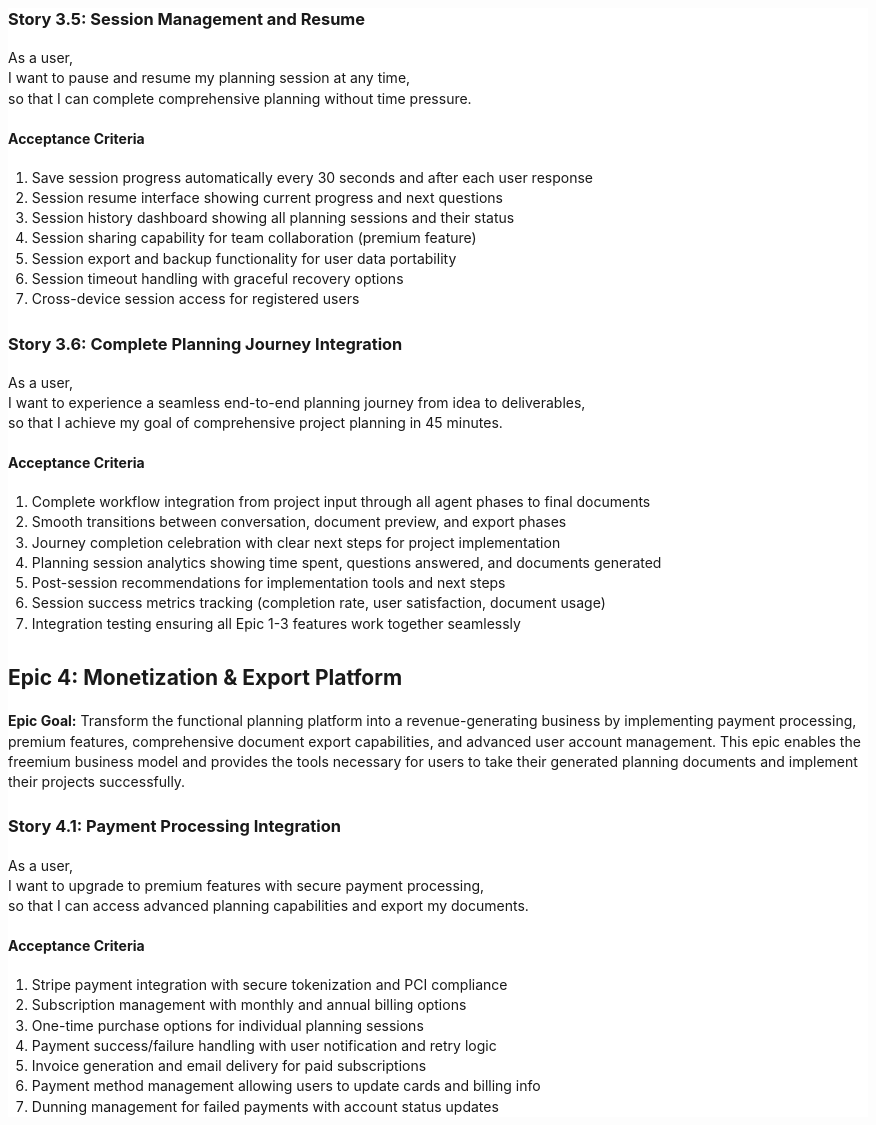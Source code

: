 ### Story 3.5: Session Management and Resume

As a user,  
I want to pause and resume my planning session at any time,  
so that I can complete comprehensive planning without time pressure.

#### Acceptance Criteria
1. Save session progress automatically every 30 seconds and after each user response
2. Session resume interface showing current progress and next questions
3. Session history dashboard showing all planning sessions and their status
4. Session sharing capability for team collaboration (premium feature)
5. Session export and backup functionality for user data portability
6. Session timeout handling with graceful recovery options
7. Cross-device session access for registered users

### Story 3.6: Complete Planning Journey Integration

As a user,  
I want to experience a seamless end-to-end planning journey from idea to deliverables,  
so that I achieve my goal of comprehensive project planning in 45 minutes.

#### Acceptance Criteria
1. Complete workflow integration from project input through all agent phases to final documents
2. Smooth transitions between conversation, document preview, and export phases
3. Journey completion celebration with clear next steps for project implementation
4. Planning session analytics showing time spent, questions answered, and documents generated
5. Post-session recommendations for implementation tools and next steps
6. Session success metrics tracking (completion rate, user satisfaction, document usage)
7. Integration testing ensuring all Epic 1-3 features work together seamlessly

## Epic 4: Monetization & Export Platform

**Epic Goal:** Transform the functional planning platform into a revenue-generating business by implementing payment processing, premium features, comprehensive document export capabilities, and advanced user account management. This epic enables the freemium business model and provides the tools necessary for users to take their generated planning documents and implement their projects successfully.

### Story 4.1: Payment Processing Integration

As a user,  
I want to upgrade to premium features with secure payment processing,  
so that I can access advanced planning capabilities and export my documents.

#### Acceptance Criteria
1. Stripe payment integration with secure tokenization and PCI compliance
2. Subscription management with monthly and annual billing options
3. One-time purchase options for individual planning sessions
4. Payment success/failure handling with user notification and retry logic
5. Invoice generation and email delivery for paid subscriptions
6. Payment method management allowing users to update cards and billing info
7. Dunning management for failed payments with account status updates
